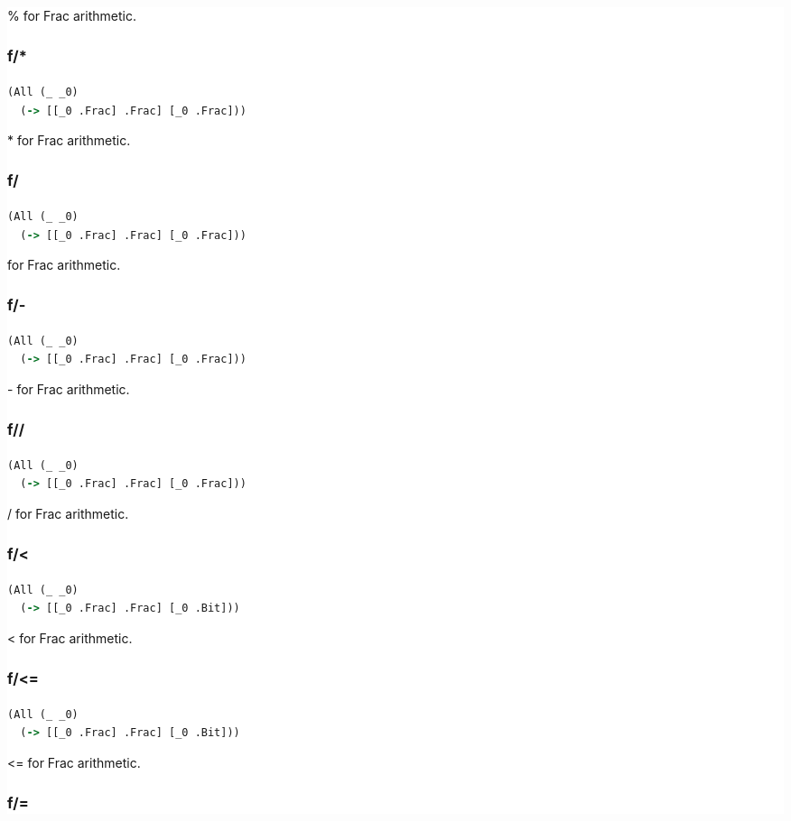 % for Frac arithmetic\.

### f/\*

```clojure
(All (_ _0)
  (-> [[_0 .Frac] .Frac] [_0 .Frac]))
```

\* for Frac arithmetic\.

### f/

```clojure
(All (_ _0)
  (-> [[_0 .Frac] .Frac] [_0 .Frac]))
```

 for Frac arithmetic\.

### f/\-

```clojure
(All (_ _0)
  (-> [[_0 .Frac] .Frac] [_0 .Frac]))
```

\- for Frac arithmetic\.

### f//

```clojure
(All (_ _0)
  (-> [[_0 .Frac] .Frac] [_0 .Frac]))
```

/ for Frac arithmetic\.

### f/<

```clojure
(All (_ _0)
  (-> [[_0 .Frac] .Frac] [_0 .Bit]))
```

< for Frac arithmetic\.

### f/<=

```clojure
(All (_ _0)
  (-> [[_0 .Frac] .Frac] [_0 .Bit]))
```

<= for Frac arithmetic\.

### f/=
